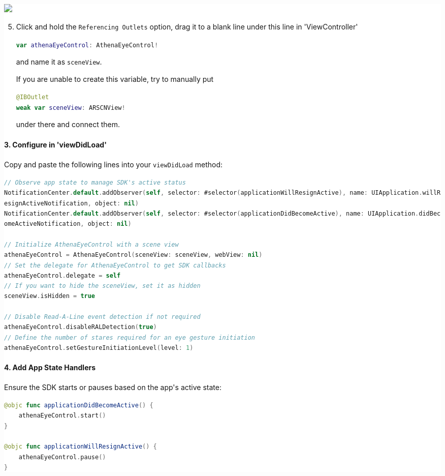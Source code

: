    <img src="https://athenasaas.io/images/step-by-step-2.PNG">

5. Click and hold the `Referencing Outlets` option, drag it to a blank line under this line in 'ViewController'

   ```swift
   var athenaEyeControl: AthenaEyeControl!
   ```

   and name it as `sceneView`.

   If you are unable to create this variable, try to manually put

   ```swift
   @IBOutlet
   weak var sceneView: ARSCNView!
   ```

   under there and connect them.

#### 3. Configure in 'viewDidLoad'

Copy and paste the following lines into your `viewDidLoad` method:

```swift
// Observe app state to manage SDK's active status
NotificationCenter.default.addObserver(self, selector: #selector(applicationWillResignActive), name: UIApplication.willResignActiveNotification, object: nil)
NotificationCenter.default.addObserver(self, selector: #selector(applicationDidBecomeActive), name: UIApplication.didBecomeActiveNotification, object: nil)

// Initialize AthenaEyeControl with a scene view
athenaEyeControl = AthenaEyeControl(sceneView: sceneView, webView: nil)
// Set the delegate for AthenaEyeControl to get SDK callbacks
athenaEyeControl.delegate = self
// If you want to hide the sceneView, set it as hidden
sceneView.isHidden = true

// Disable Read-A-Line event detection if not required
athenaEyeControl.disableRALDetection(true)
// Define the number of stares required for an eye gesture initiation
athenaEyeControl.setGestureInitiationLevel(level: 1)

```

#### 4. Add App State Handlers

Ensure the SDK starts or pauses based on the app's active state:

``` swift
@objc func applicationDidBecomeActive() {
    athenaEyeControl.start()
}

@objc func applicationWillResignActive() {
    athenaEyeControl.pause()
}
```

